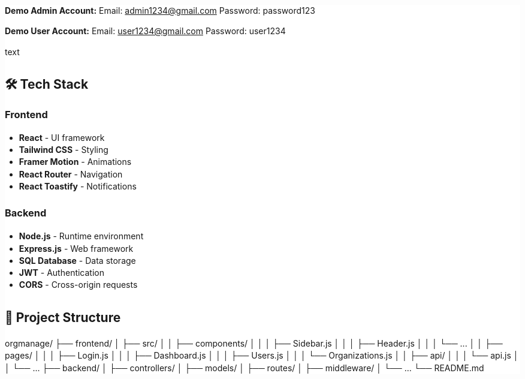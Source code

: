**Demo Admin Account:**
Email: admin1234@gmail.com
Password: password123

**Demo User Account:**
Email: user1234@gmail.com
Password: user1234

text

## 🛠 Tech Stack

### Frontend
- **React** - UI framework
- **Tailwind CSS** - Styling
- **Framer Motion** - Animations
- **React Router** - Navigation
- **React Toastify** - Notifications

### Backend
- **Node.js** - Runtime environment
- **Express.js** - Web framework
- **SQL Database** - Data storage
- **JWT** - Authentication
- **CORS** - Cross-origin requests

## 📁 Project Structure
orgmanage/
├── frontend/
│ ├── src/
│ │ ├── components/
│ │ │ ├── Sidebar.js
│ │ │ ├── Header.js
│ │ │ └── ...
│ │ ├── pages/
│ │ │ ├── Login.js
│ │ │ ├── Dashboard.js
│ │ │ ├── Users.js
│ │ │ └── Organizations.js
│ │ ├── api/
│ │ │ └── api.js
│ │ └── ...
├── backend/
│ ├── controllers/
│ ├── models/
│ ├── routes/
│ ├── middleware/
│ └── ...
└── README.md

